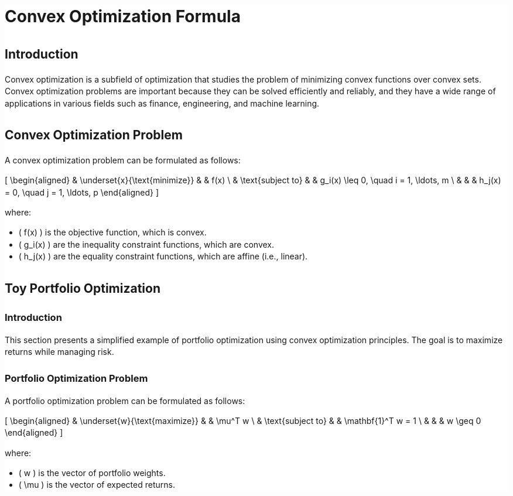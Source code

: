 # Convex Optimization Formula

## Introduction

Convex optimization is a subfield of optimization that studies the problem of minimizing convex functions over convex sets. Convex optimization problems are important because they can be solved efficiently and reliably, and they have a wide range of applications in various fields such as finance, engineering, and machine learning.

## Convex Optimization Problem

A convex optimization problem can be formulated as follows:

\[
\begin{aligned}
& \underset{x}{\text{minimize}}
& & f(x) \\
& \text{subject to}
& & g_i(x) \leq 0, \quad i = 1, \ldots, m \\
& & & h_j(x) = 0, \quad j = 1, \ldots, p
\end{aligned}
\]

where:
- \( f(x) \) is the objective function, which is convex.
- \( g_i(x) \) are the inequality constraint functions, which are convex.
- \( h_j(x) \) are the equality constraint functions, which are affine (i.e., linear).

## Toy Portfolio Optimization

### Introduction

This section presents a simplified example of portfolio optimization using convex optimization principles. The goal is to maximize returns while managing risk.

### Portfolio Optimization Problem

A portfolio optimization problem can be formulated as follows:

\[
\begin{aligned}
& \underset{w}{\text{maximize}}
& & \mu^T w \\
& \text{subject to}
& & \mathbf{1}^T w = 1 \\
& & & w \geq 0
\end{aligned}
\]

where:
- \( w \) is the vector of portfolio weights.
- \( \mu \) is the vector of expected returns.
